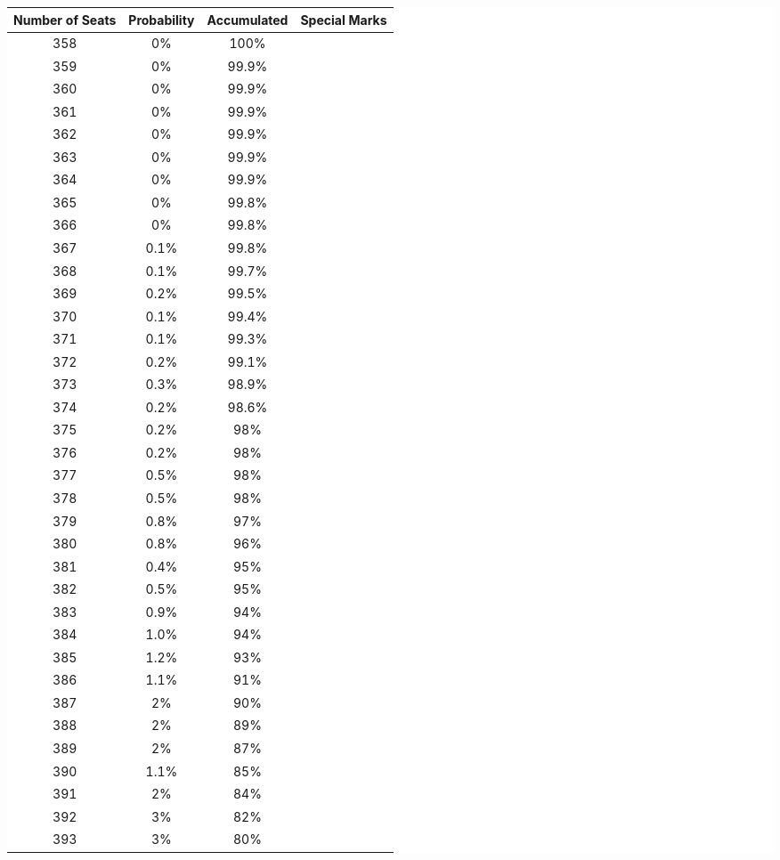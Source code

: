 | Number of Seats | Probability | Accumulated | Special Marks |
|:---------------:|:-----------:|:-----------:|:-------------:|
| 358 | 0% | 100% |  |
| 359 | 0% | 99.9% |  |
| 360 | 0% | 99.9% |  |
| 361 | 0% | 99.9% |  |
| 362 | 0% | 99.9% |  |
| 363 | 0% | 99.9% |  |
| 364 | 0% | 99.9% |  |
| 365 | 0% | 99.8% |  |
| 366 | 0% | 99.8% |  |
| 367 | 0.1% | 99.8% |  |
| 368 | 0.1% | 99.7% |  |
| 369 | 0.2% | 99.5% |  |
| 370 | 0.1% | 99.4% |  |
| 371 | 0.1% | 99.3% |  |
| 372 | 0.2% | 99.1% |  |
| 373 | 0.3% | 98.9% |  |
| 374 | 0.2% | 98.6% |  |
| 375 | 0.2% | 98% |  |
| 376 | 0.2% | 98% |  |
| 377 | 0.5% | 98% |  |
| 378 | 0.5% | 98% |  |
| 379 | 0.8% | 97% |  |
| 380 | 0.8% | 96% |  |
| 381 | 0.4% | 95% |  |
| 382 | 0.5% | 95% |  |
| 383 | 0.9% | 94% |  |
| 384 | 1.0% | 94% |  |
| 385 | 1.2% | 93% |  |
| 386 | 1.1% | 91% |  |
| 387 | 2% | 90% |  |
| 388 | 2% | 89% |  |
| 389 | 2% | 87% |  |
| 390 | 1.1% | 85% |  |
| 391 | 2% | 84% |  |
| 392 | 3% | 82% |  |
| 393 | 3% | 80% |  |